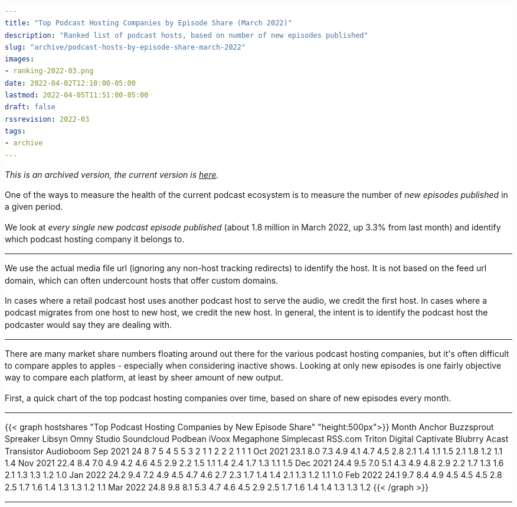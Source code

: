 ```yaml
---
title: "Top Podcast Hosting Companies by Episode Share (March 2022)"
description: "Ranked list of podcast hosts, based on number of new episodes published"
slug: "archive/podcast-hosts-by-episode-share-march-2022"
images:
- ranking-2022-03.png
date: 2022-04-02T12:10:00-05:00
lastmod: 2022-04-05T11:51:00-05:00
draft: false
rssrevision: 2022-03
tags:
- archive
---
```

*This is an archived version, the current version is [here](/podcast-hosts-by-episode-share/).*

One of the ways to measure the health of the current podcast ecosystem is to measure
the number of _new episodes published_ in a given period.

We look at _every single new podcast episode published_ (about 1.8 million in March 2022, up 3.3% from last month)
and identify which podcast hosting company it belongs to.

---

We use the actual media file url (ignoring any non-host tracking redirects) to identify the host.
It is not based on the feed url domain, which can often undercount hosts that offer custom domains.

In cases where a retail podcast host uses another podcast host to serve the audio, we credit the
first host. In cases where a podcast migrates from one host to new host, we credit the new host.
In general, the intent is to identify the podcast host the podcaster would say they are dealing with.

---

There are many market share numbers floating around out there for the various podcast hosting companies, 
but it's often difficult to compare apples to apples - especially when considering inactive shows.
Looking at only new episodes is one fairly objective way to compare each platform, at
least by sheer amount of new output.

First, a quick chart of the top podcast hosting companies over time, based on share of new episodes every month.

---

{{< graph hostshares "Top Podcast Hosting Companies by New Episode Share" "height:500px">}}
Month	Anchor	Buzzsprout	Spreaker	Libsyn	Omny Studio	Soundcloud	Podbean	iVoox	Megaphone	Simplecast	RSS.com	Triton Digital	Captivate	Blubrry	Acast	Transistor	Audioboom
Sep 2021	24	8	7	5	4	5	5	3	2	1	1	2	2	2	1	1	1
Oct 2021	23.1	8.0	7.3	4.9	4.1	4.7	4.5	2.8	2.1	1.4	1.1	1.5	2.1	1.8	1.2	1.1	1.4
Nov 2021	22.4	8.4	7.0	4.9	4.2	4.6	4.5	2.9	2.2	1.5	1.1	1.4	2.4	1.7	1.3	1.1	1.5
Dec 2021	24.4	9.5	7.0	5.1	4.3	4.9	4.8	2.9	2.2	1.7	1.3	1.6	2.1	1.3	1.3	1.2	1.0
Jan 2022	24.2	9.4	7.2	4.9	4.5	4.7	4.6	2.7	2.3	1.7	1.4	1.4	2.1	1.3	1.2	1.1	1.0
Feb 2022	24.1	9.7	8.4	4.9	4.5	4.5	4.5	2.8	2.5	1.7	1.6	1.4	1.3	1.3	1.2	1.1	
Mar 2022	24.8	9.8	8.1	5.3	4.7	4.6	4.5	2.9	2.5	1.7	1.6	1.4	1.4	1.3	1.3	1.2	
{{< /graph >}}

---